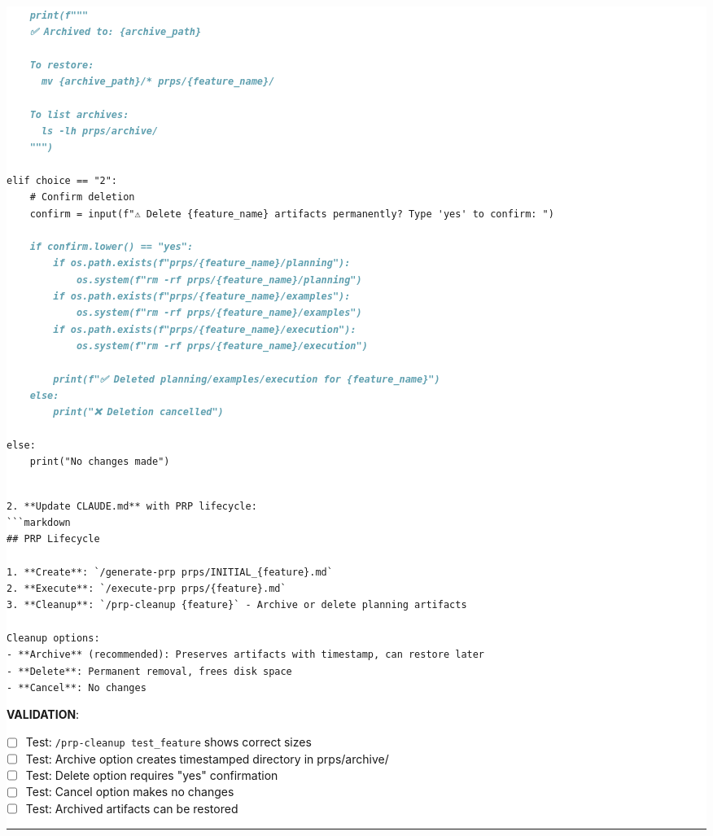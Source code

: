    ```markdown
       print(f"""
       ✅ Archived to: {archive_path}

       To restore:
         mv {archive_path}/* prps/{feature_name}/

       To list archives:
         ls -lh prps/archive/
       """)

   elif choice == "2":
       # Confirm deletion
       confirm = input(f"⚠️ Delete {feature_name} artifacts permanently? Type 'yes' to confirm: ")

       if confirm.lower() == "yes":
           if os.path.exists(f"prps/{feature_name}/planning"):
               os.system(f"rm -rf prps/{feature_name}/planning")
           if os.path.exists(f"prps/{feature_name}/examples"):
               os.system(f"rm -rf prps/{feature_name}/examples")
           if os.path.exists(f"prps/{feature_name}/execution"):
               os.system(f"rm -rf prps/{feature_name}/execution")

           print(f"✅ Deleted planning/examples/execution for {feature_name}")
       else:
           print("❌ Deletion cancelled")

   else:
       print("No changes made")
   ```
   ```

2. **Update CLAUDE.md** with PRP lifecycle:
   ```markdown
   ## PRP Lifecycle

   1. **Create**: `/generate-prp prps/INITIAL_{feature}.md`
   2. **Execute**: `/execute-prp prps/{feature}.md`
   3. **Cleanup**: `/prp-cleanup {feature}` - Archive or delete planning artifacts

   Cleanup options:
   - **Archive** (recommended): Preserves artifacts with timestamp, can restore later
   - **Delete**: Permanent removal, frees disk space
   - **Cancel**: No changes
   ```

**VALIDATION**:
- [ ] Test: `/prp-cleanup test_feature` shows correct sizes
- [ ] Test: Archive option creates timestamped directory in prps/archive/
- [ ] Test: Delete option requires "yes" confirmation
- [ ] Test: Cancel option makes no changes
- [ ] Test: Archived artifacts can be restored

---